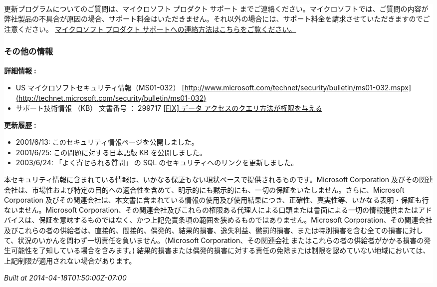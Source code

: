 更新プログラムについてのご質問は、マイクロソフト プロダクト サポート までご連絡ください。マイクロソフトでは、ご質問の内容が弊社製品の不具合が原因の場合、サポート料金はいただきません。それ以外の場合には、サポート料金を請求させていただきますのでご注意ください。
[マイクロソフト プロダクト サポートへの連絡方法はこちらをご覧ください。](http://www.microsoft.com/japan/security/support/patchqa.mspx)

### その他の情報

**詳細情報** **:**

-   US マイクロソフトセキュリティ情報（MS01-032）
    [http://www.microsoft.com/technet/security/bulletin/ms01-032.mspx](http://technet.microsoft.com/security/bulletin/ms01-032)
-   サポート技術情報 （KB） 文書番号 ： 299717
    [\[FIX\] データ アクセスのクエリ方法が権限を与える](http://support.microsoft.com/kb/299717)

**更新履歴** **:**

-   2001/6/13: このセキュリティ情報ページを公開しました。
-   2001/6/25: この問題に対する日本語版 KB を公開しました。
-   2003/6/24: 「よく寄せられる質問」 の SQL のセキュリティへのリンクを更新しました。

本セキュリティ情報に含まれている情報は、いかなる保証もない現状ベースで提供されるものです。Microsoft Corporation 及びその関連会社は、市場性および特定の目的への適合性を含めて、明示的にも黙示的にも、一切の保証をいたしません。さらに、Microsoft Corporation 及びその関連会社は、本文書に含まれている情報の使用及び使用結果につき、正確性、真実性等、いかなる表明・保証も行ないません。Microsoft Corporation、その関連会社及びこれらの権限ある代理人による口頭または書面による一切の情報提供またはアドバイスは、保証を意味するものではなく、かつ上記免責条項の範囲を狭めるものではありません。Microsoft Corporation、その関連会社 及びこれらの者の供給者は、直接的、間接的、偶発的、結果的損害、逸失利益、懲罰的損害、または特別損害を含む全ての損害に対して、状況のいかんを問わず一切責任を負いません。（Microsoft Corporation、その関連会社 またはこれらの者の供給者がかかる損害の発生可能性を了知している場合を含みます。) 結果的損害または偶発的損害に対する責任の免除または制限を認めていない地域においては、上記制限が適用されない場合があります。

*Built at 2014-04-18T01:50:00Z-07:00*
